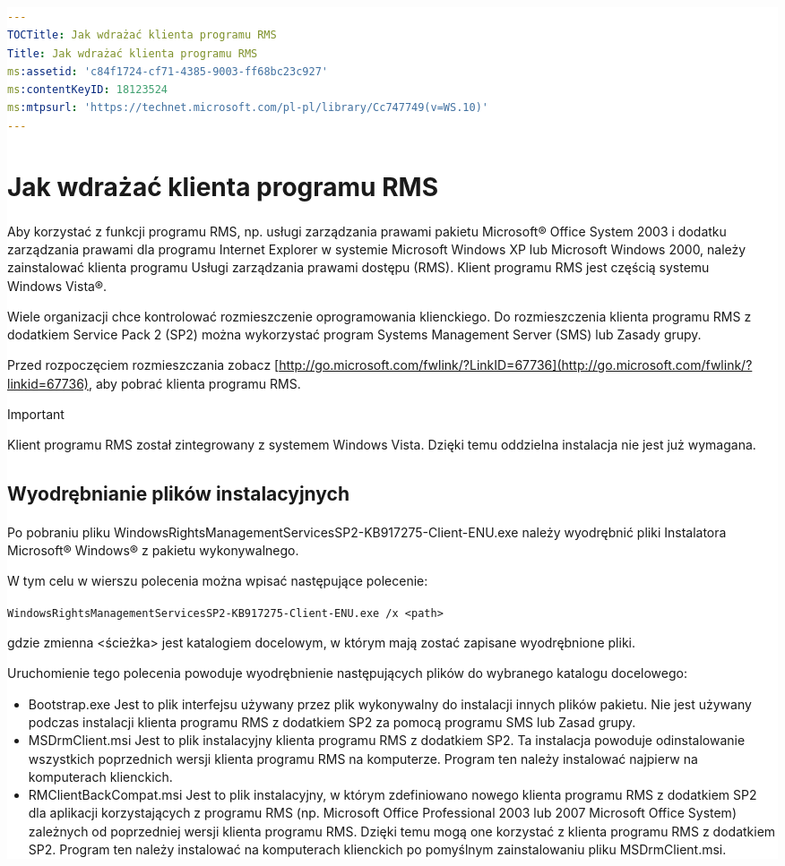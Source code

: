 ```yaml
---
TOCTitle: Jak wdrażać klienta programu RMS
Title: Jak wdrażać klienta programu RMS
ms:assetid: 'c84f1724-cf71-4385-9003-ff68bc23c927'
ms:contentKeyID: 18123524
ms:mtpsurl: 'https://technet.microsoft.com/pl-pl/library/Cc747749(v=WS.10)'
---
```


Jak wdrażać klienta programu RMS
================================

Aby korzystać z funkcji programu RMS, np. usługi zarządzania prawami pakietu Microsoft® Office System 2003 i dodatku zarządzania prawami dla programu Internet Explorer w systemie Microsoft Windows XP lub Microsoft Windows 2000, należy zainstalować klienta programu Usługi zarządzania prawami dostępu (RMS). Klient programu RMS jest częścią systemu Windows Vista®.

Wiele organizacji chce kontrolować rozmieszczenie oprogramowania klienckiego. Do rozmieszczenia klienta programu RMS z dodatkiem Service Pack 2 (SP2) można wykorzystać program Systems Management Server (SMS) lub Zasady grupy.

Przed rozpoczęciem rozmieszczania zobacz [http://go.microsoft.com/fwlink/?LinkID=67736](http://go.microsoft.com/fwlink/?linkid=67736), aby pobrać klienta programu RMS.

> [!Important]  
> Klient programu RMS został zintegrowany z systemem Windows Vista. Dzięki temu oddzielna instalacja nie jest już wymagana. 

Wyodrębnianie plików instalacyjnych
-----------------------------------

Po pobraniu pliku WindowsRightsManagementServicesSP2-KB917275-Client-ENU.exe należy wyodrębnić pliki Instalatora Microsoft® Windows® z pakietu wykonywalnego.

W tym celu w wierszu polecenia można wpisać następujące polecenie:

`WindowsRightsManagementServicesSP2-KB917275-Client-ENU.exe /x <path>`

gdzie zmienna &lt;ścieżka&gt; jest katalogiem docelowym, w którym mają zostać zapisane wyodrębnione pliki.

Uruchomienie tego polecenia powoduje wyodrębnienie następujących plików do wybranego katalogu docelowego:

-   Bootstrap.exe
    Jest to plik interfejsu używany przez plik wykonywalny do instalacji innych plików pakietu. Nie jest używany podczas instalacji klienta programu RMS z dodatkiem SP2 za pomocą programu SMS lub Zasad grupy.
-   MSDrmClient.msi
    Jest to plik instalacyjny klienta programu RMS z dodatkiem SP2. Ta instalacja powoduje odinstalowanie wszystkich poprzednich wersji klienta programu RMS na komputerze. Program ten należy instalować najpierw na komputerach klienckich.
-   RMClientBackCompat.msi
    Jest to plik instalacyjny, w którym zdefiniowano nowego klienta programu RMS z dodatkiem SP2 dla aplikacji korzystających z programu RMS (np. Microsoft Office Professional 2003 lub 2007 Microsoft Office System) zależnych od poprzedniej wersji klienta programu RMS. Dzięki temu mogą one korzystać z klienta programu RMS z dodatkiem SP2. Program ten należy instalować na komputerach klienckich po pomyślnym zainstalowaniu pliku MSDrmClient.msi.
